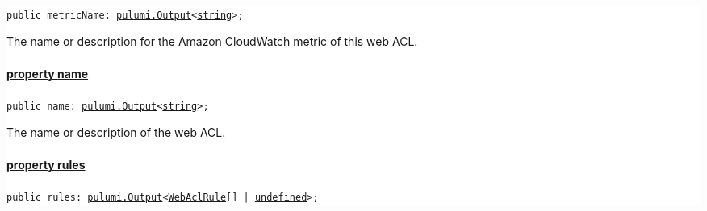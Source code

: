 <pre class="highlight"><code><span class='kd'>public </span>metricName: <a href='/docs/reference/pkg/nodejs/pulumi/pulumi/#Output'>pulumi.Output</a>&lt;<span class='kd'><a href='https://developer.mozilla.org/en-US/docs/Web/JavaScript/Reference/Global_Objects/String'>string</a></span>&gt;;</code></pre>

The name or description for the Amazon CloudWatch metric of this web ACL.

<h4 class="pdoc-member-header" id="WebAcl-name">
<a class="pdoc-child-name" href="https://github.com/pulumi/pulumi-aws/blob/{{< param git_sha >}}/sdk/nodejs/waf/webAcl.ts#L123">property <b>name</b></a>
</h4>

<pre class="highlight"><code><span class='kd'>public </span>name: <a href='/docs/reference/pkg/nodejs/pulumi/pulumi/#Output'>pulumi.Output</a>&lt;<span class='kd'><a href='https://developer.mozilla.org/en-US/docs/Web/JavaScript/Reference/Global_Objects/String'>string</a></span>&gt;;</code></pre>

The name or description of the web ACL.

<h4 class="pdoc-member-header" id="WebAcl-rules">
<a class="pdoc-child-name" href="https://github.com/pulumi/pulumi-aws/blob/{{< param git_sha >}}/sdk/nodejs/waf/webAcl.ts#L127">property <b>rules</b></a>
</h4>

<pre class="highlight"><code><span class='kd'>public </span>rules: <a href='/docs/reference/pkg/nodejs/pulumi/pulumi/#Output'>pulumi.Output</a>&lt;<a href='/docs/reference/pkg/nodejs/pulumi/aws/types/output/#WebAclRule'>WebAclRule</a>[] | <span class='kd'><a href='https://developer.mozilla.org/en-US/docs/Web/JavaScript/Reference/Global_Objects/undefined'>undefined</a></span>&gt;;</code></pre>

